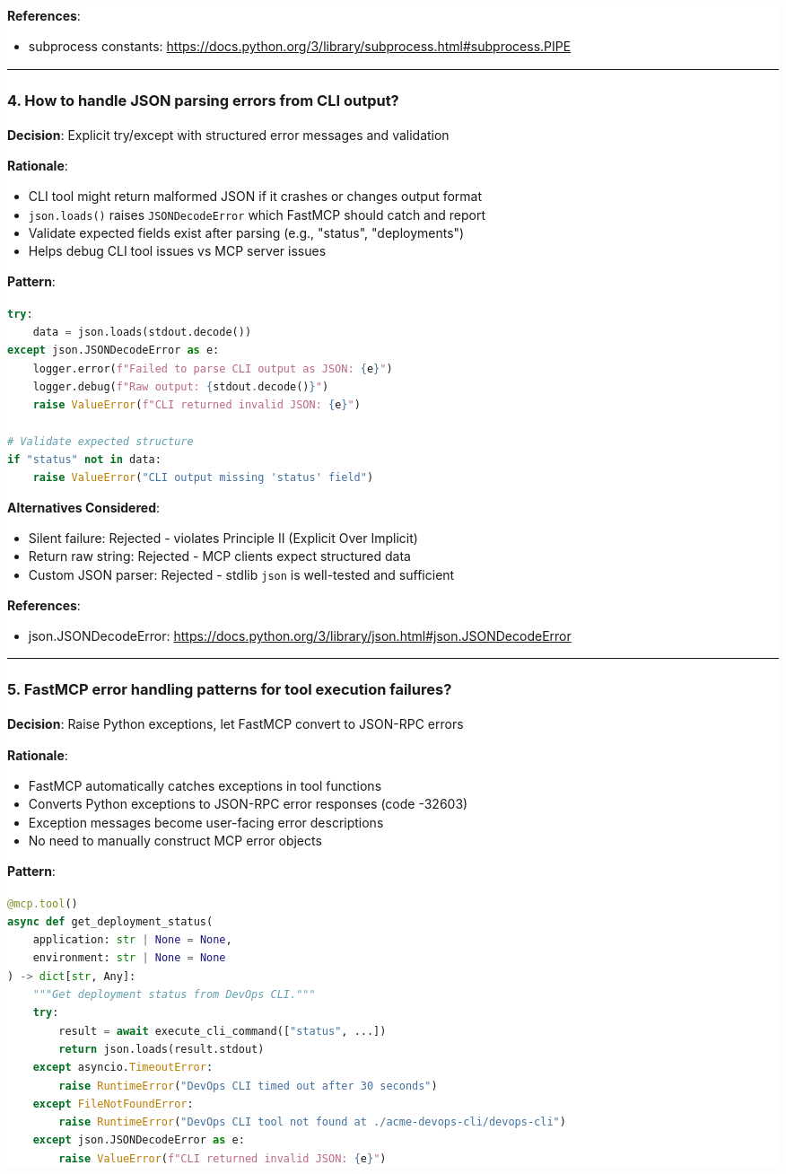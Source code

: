 **References**:
- subprocess constants: https://docs.python.org/3/library/subprocess.html#subprocess.PIPE

---

### 4. How to handle JSON parsing errors from CLI output?

**Decision**: Explicit try/except with structured error messages and validation

**Rationale**:
- CLI tool might return malformed JSON if it crashes or changes output format
- `json.loads()` raises `JSONDecodeError` which FastMCP should catch and report
- Validate expected fields exist after parsing (e.g., "status", "deployments")
- Helps debug CLI tool issues vs MCP server issues

**Pattern**:
```python
try:
    data = json.loads(stdout.decode())
except json.JSONDecodeError as e:
    logger.error(f"Failed to parse CLI output as JSON: {e}")
    logger.debug(f"Raw output: {stdout.decode()}")
    raise ValueError(f"CLI returned invalid JSON: {e}")

# Validate expected structure
if "status" not in data:
    raise ValueError("CLI output missing 'status' field")
```

**Alternatives Considered**:
- Silent failure: Rejected - violates Principle II (Explicit Over Implicit)
- Return raw string: Rejected - MCP clients expect structured data
- Custom JSON parser: Rejected - stdlib `json` is well-tested and sufficient

**References**:
- json.JSONDecodeError: https://docs.python.org/3/library/json.html#json.JSONDecodeError

---

### 5. FastMCP error handling patterns for tool execution failures?

**Decision**: Raise Python exceptions, let FastMCP convert to JSON-RPC errors

**Rationale**:
- FastMCP automatically catches exceptions in tool functions
- Converts Python exceptions to JSON-RPC error responses (code -32603)
- Exception messages become user-facing error descriptions
- No need to manually construct MCP error objects

**Pattern**:
```python
@mcp.tool()
async def get_deployment_status(
    application: str | None = None,
    environment: str | None = None
) -> dict[str, Any]:
    """Get deployment status from DevOps CLI."""
    try:
        result = await execute_cli_command(["status", ...])
        return json.loads(result.stdout)
    except asyncio.TimeoutError:
        raise RuntimeError("DevOps CLI timed out after 30 seconds")
    except FileNotFoundError:
        raise RuntimeError("DevOps CLI tool not found at ./acme-devops-cli/devops-cli")
    except json.JSONDecodeError as e:
        raise ValueError(f"CLI returned invalid JSON: {e}")
```